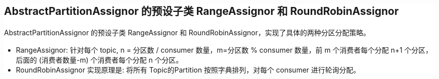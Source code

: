 ## AbstractPartitionAssignor 的预设子类 RangeAssignor 和 RoundRobinAssignor

AbstractPartitionAssignor 的预设子类 RangeAssignor 和 RoundRobinAssignor，实现了具体的两种分区分配策略。

- RangeAssignor: 针对每个 topic, n = 分区数 / consumer 数量，m=分区数 % consumer 数量，前 m 个消费者每个分配 n+1 个分区，后面的 (消费者数量-m) 个消费者每个分配 n 个分区。
- RoundRobinAssignor 实现原理是: 将所有 Topic的Partition 按照字典排列，对每个 consumer 进行轮询分配。